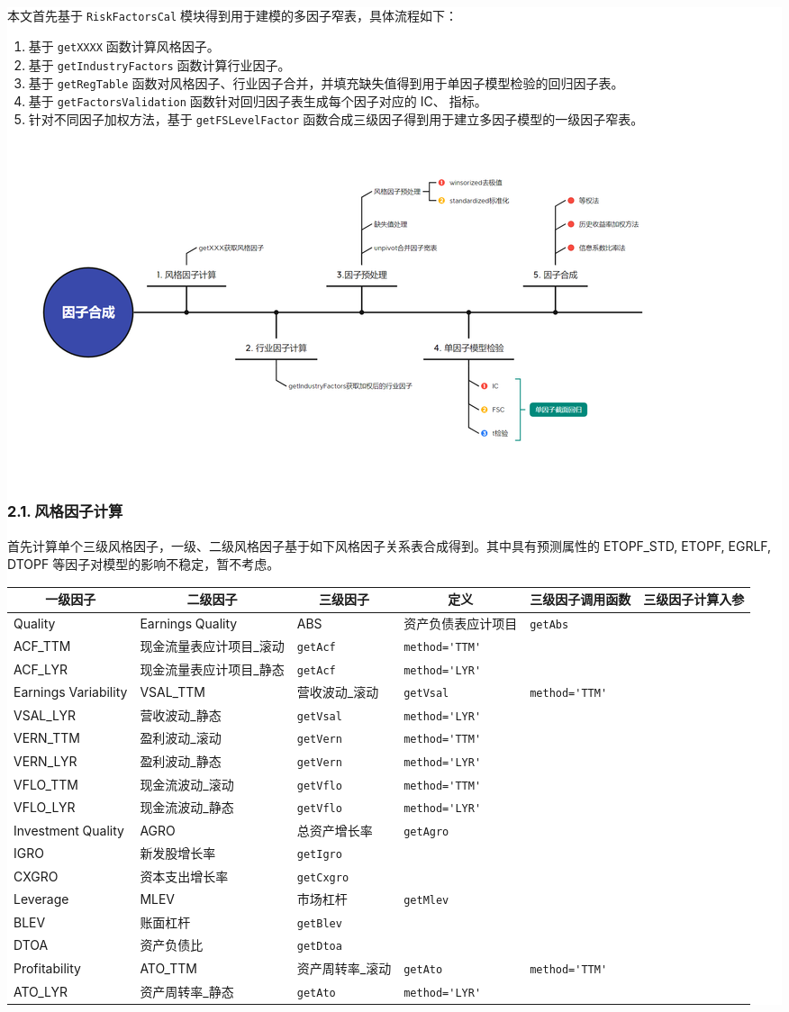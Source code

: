本文首先基于 `RiskFactorsCal` 模块得到用于建模的多因子窄表，具体流程如下：

1. 基于 `getXXXX` 函数计算风格因子。
2. 基于 `getIndustryFactors` 函数计算行业因子。
3. 基于 `getRegTable` 函数对风格因子、行业因子合并，并填充缺失值得到用于单因子模型检验的回归因子表。
4. 基于 `getFactorsValidation` 函数针对回归因子表生成每个因子对应的 IC、 指标。
5. 针对不同因子加权方法，基于 `getFSLevelFactor` 函数合成三级因子得到用于建立多因子模型的一级因子窄表。

![](images/multi_factor_risk_model/%E5%9B%A0%E5%AD%90%E5%90%88%E6%88%90%E6%B5%81%E7%A8%8B%E5%9B%BE.png)

### 2.1. 风格因子计算

首先计算单个三级风格因子，一级、二级风格因子基于如下风格因子关系表合成得到。其中具有预测属性的 ETOPF\_STD, ETOPF, EGRLF, DTOPF
等因子对模型的影响不稳定，暂不考虑。

| 一级因子 | 二级因子 | 三级因子 | 定义 | 三级因子调用函数 | 三级因子计算入参 |
| --- | --- | --- | --- | --- | --- |
| Quality | Earnings Quality | ABS | 资产负债表应计项目 | `getAbs` |  |
| ACF\_TTM | 现金流量表应计项目\_滚动 | `getAcf` | `method='TTM'` |
| ACF\_LYR | 现金流量表应计项目\_静态 | `getAcf` | `method='LYR'` |
| Earnings Variability | VSAL\_TTM | 营收波动\_滚动 | `getVsal` | `method='TTM'` |
| VSAL\_LYR | 营收波动\_静态 | `getVsal` | `method='LYR'` |
| VERN\_TTM | 盈利波动\_滚动 | `getVern` | `method='TTM'` |
| VERN\_LYR | 盈利波动\_静态 | `getVern` | `method='LYR'` |
| VFLO\_TTM | 现金流波动\_滚动 | `getVflo` | `method='TTM'` |
| VFLO\_LYR | 现金流波动\_静态 | `getVflo` | `method='LYR'` |
| Investment Quality | AGRO | 总资产增长率 | `getAgro` |  |
| IGRO | 新发股增长率 | `getIgro` |  |
| CXGRO | 资本支出增长率 | `getCxgro` |  |
| Leverage | MLEV | 市场杠杆 | `getMlev` |  |
| BLEV | 账面杠杆 | `getBlev` |  |
| DTOA | 资产负债比 | `getDtoa` |  |
| Profitability | ATO\_TTM | 资产周转率\_滚动 | `getAto` | `method='TTM'` |
| ATO\_LYR | 资产周转率\_静态 | `getAto` | `method='LYR'` |